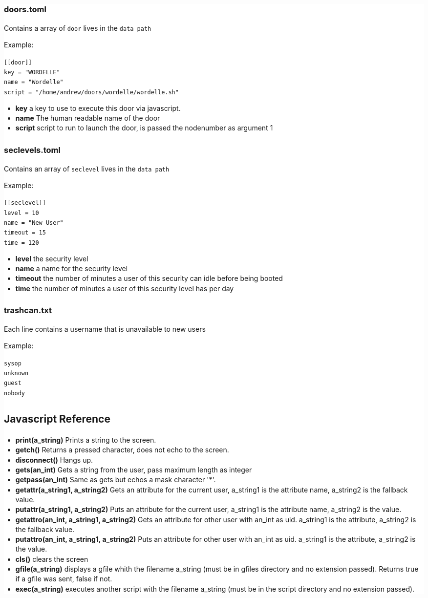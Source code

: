 ### doors.toml

Contains a array of `door` lives in the `data path`

Example:
```
[[door]]
key = "WORDELLE"
name = "Wordelle"
script = "/home/andrew/doors/wordelle/wordelle.sh"
```

  * **key** a key to use to execute this door via javascript.
  * **name** The human readable name of the door
  * **script** script to run to launch the door, is passed the nodenumber as argument 1

### seclevels.toml

Contains an array of `seclevel` lives in the `data path`

Example:
```
[[seclevel]]
level = 10
name = "New User"
timeout = 15
time = 120
```

  * **level** the security level
  * **name** a name for the security level
  * **timeout** the number of minutes a user of this security can idle before being booted
  * **time** the number of minutes a user of this security level has per day

### trashcan.txt

Each line contains a username that is unavailable to new users

Example:
```
sysop
unknown
guest
nobody
```

## Javascript Reference

  * **print(a_string)** Prints a string to the screen.
  * **getch()** Returns a pressed character, does not echo to the screen.
  * **disconnect()** Hangs up.
  * **gets(an_int)** Gets a string from the user, pass maximum length as integer
  * **getpass(an_int)** Same as gets but echos a mask character '*'.
  * **getattr(a_string1, a_string2)** Gets an attribute for the current user, a_string1 is the attribute name, a_string2 is the fallback value.
  * **putattr(a_string1, a_string2)** Puts an attribute for the current user, a_string1 is the attribute name, a_string2 is the value.
  * **getattro(an_int, a_string1, a_string2)** Gets an attribute for other user with an_int as uid. a_string1 is the attribute, a_string2 is the fallback value.
  * **putattro(an_int, a_string1, a_string2)** Puts an attribute for other user with an_int as uid. a_string1 is the attribute, a_string2 is the value.
  * **cls()** clears the screen
  * **gfile(a_string)** displays a gfile whith the filename a_string (must be in gfiles directory and no extension passed). Returns true if a gfile was sent, false if not.
  * **exec(a_string)** executes another script with the filename a_string (must be in the script directory and no extension passed).